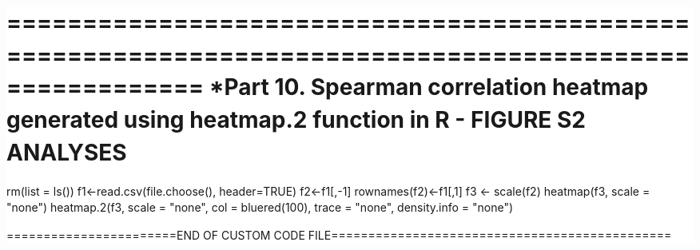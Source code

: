 =======================================================================================================
*Part 10. Spearman correlation heatmap generated using heatmap.2 function in R - FIGURE S2 ANALYSES
=======================================================================================================
rm(list = ls())
f1<-read.csv(file.choose(), header=TRUE)
f2<-f1[,-1]
rownames(f2)<-f1[,1]
f3 <- scale(f2)
heatmap(f3, scale = "none")
heatmap.2(f3, scale = "none", col = bluered(100), 
          trace = "none", density.info = "none")


=======================END OF CUSTOM CODE FILE==============================================








